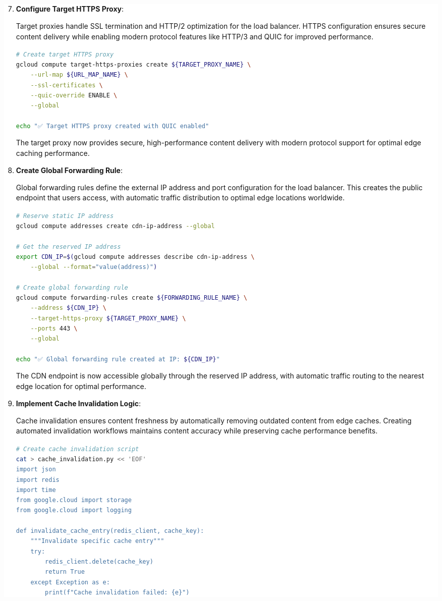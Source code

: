 7. **Configure Target HTTPS Proxy**:

   Target proxies handle SSL termination and HTTP/2 optimization for the load balancer. HTTPS configuration ensures secure content delivery while enabling modern protocol features like HTTP/3 and QUIC for improved performance.

   ```bash
   # Create target HTTPS proxy
   gcloud compute target-https-proxies create ${TARGET_PROXY_NAME} \
       --url-map ${URL_MAP_NAME} \
       --ssl-certificates \
       --quic-override ENABLE \
       --global
   
   echo "✅ Target HTTPS proxy created with QUIC enabled"
   ```

   The target proxy now provides secure, high-performance content delivery with modern protocol support for optimal edge caching performance.

8. **Create Global Forwarding Rule**:

   Global forwarding rules define the external IP address and port configuration for the load balancer. This creates the public endpoint that users access, with automatic traffic distribution to optimal edge locations worldwide.

   ```bash
   # Reserve static IP address
   gcloud compute addresses create cdn-ip-address --global
   
   # Get the reserved IP address
   export CDN_IP=$(gcloud compute addresses describe cdn-ip-address \
       --global --format="value(address)")
   
   # Create global forwarding rule
   gcloud compute forwarding-rules create ${FORWARDING_RULE_NAME} \
       --address ${CDN_IP} \
       --target-https-proxy ${TARGET_PROXY_NAME} \
       --ports 443 \
       --global
   
   echo "✅ Global forwarding rule created at IP: ${CDN_IP}"
   ```

   The CDN endpoint is now accessible globally through the reserved IP address, with automatic traffic routing to the nearest edge location for optimal performance.

9. **Implement Cache Invalidation Logic**:

   Cache invalidation ensures content freshness by automatically removing outdated content from edge caches. Creating automated invalidation workflows maintains content accuracy while preserving cache performance benefits.

   ```bash
   # Create cache invalidation script
   cat > cache_invalidation.py << 'EOF'
   import json
   import redis
   import time
   from google.cloud import storage
   from google.cloud import logging
   
   def invalidate_cache_entry(redis_client, cache_key):
       """Invalidate specific cache entry"""
       try:
           redis_client.delete(cache_key)
           return True
       except Exception as e:
           print(f"Cache invalidation failed: {e}")
   ```
